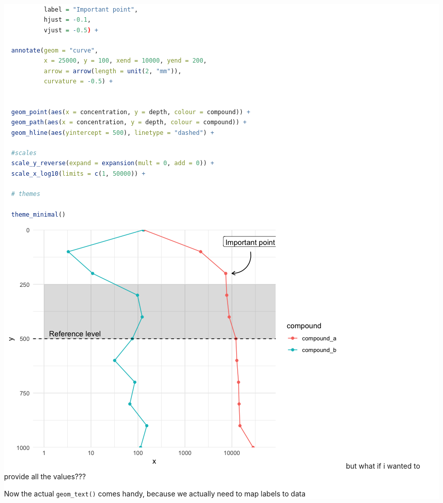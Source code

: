 ```r
           label = "Important point",
           hjust = -0.1,
           vjust = -0.5) +
  
  annotate(geom = "curve",
           x = 25000, y = 100, xend = 10000, yend = 200,
           arrow = arrow(length = unit(2, "mm")),
           curvature = -0.5) +
  
  
  geom_point(aes(x = concentration, y = depth, colour = compound)) +
  geom_path(aes(x = concentration, y = depth, colour = compound)) +
  geom_hline(aes(yintercept = 500), linetype = "dashed") +

  #scales
  scale_y_reverse(expand = expansion(mult = 0, add = 0)) +
  scale_x_log10(limits = c(1, 50000)) +
  
  # themes
  
  theme_minimal()
```

![](week07_files/figure-html/unnamed-chunk-2-1.png)
but what if i wanted to provide all the values???

Now the actual `geom_text()` comes handy, because we actually need to map labels to data
